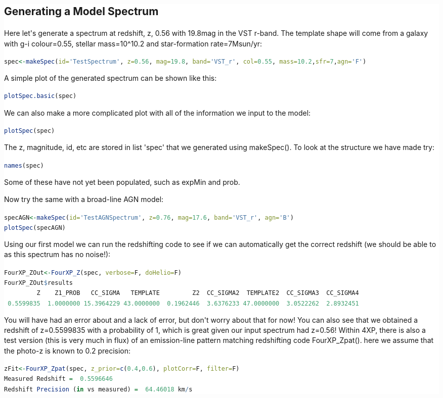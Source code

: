 ## Generating a Model Spectrum

Here let's generate a spectrum at redshift, z, 0.56 with 19.8mag in the VST r-band. The template shape will come from a galaxy with g-i colour=0.55, stellar mass=10^10.2 and star-formation rate=7Msun/yr: 

```R
spec<-makeSpec(id='TestSpectrum', z=0.56, mag=19.8, band='VST_r', col=0.55, mass=10.2,sfr=7,agn='F')
```
A simple plot of the generated spectrum can be shown like this:

```R
plotSpec.basic(spec)
```

We can also make a more complicated plot with all of the information we input to the model:

```R
plotSpec(spec)
```

The z, magnitude, id, etc are stored in list 'spec' that we generated using makeSpec(). To look at the structure we have made try:

```R
names(spec)
```
Some of these have not yet been populated, such as expMin and prob.

Now try the same with a broad-line AGN model:

```R
specAGN<-makeSpec(id='TestAGNSpectrum', z=0.76, mag=17.6, band='VST_r', agn='B')
plotSpec(specAGN)
```

Using our first model we can run the redshifting code to see if we can automatically get the correct redshift (we should be able to as this spectrum has no noise!):

```R
FourXP_ZOut<-FourXP_Z(spec, verbose=F, doHelio=F)
FourXP_ZOut$results
         Z    Z1_PROB   CC_SIGMA   TEMPLATE         Z2  CC_SIGMA2  TEMPLATE2  CC_SIGMA3  CC_SIGMA4 
 0.5599835  1.0000000 15.3964229 43.0000000  0.1962446  3.6376233 47.0000000  3.0522262  2.8932451 
```

You will have had an error about and a lack of error, but don't worry about that for now! You can also see that we obtained a redshift of z=0.5599835 with a probability of 1, which is great given our input spectrum had z=0.56! Within 4XP, there is also a test version (this is very much in flux) of an emission-line pattern matching redshifting code FourXP_Zpat(). here we assume that the photo-z is known to 0.2 precision:  

```R
zFit<-FourXP_Zpat(spec, z_prior=c(0.4,0.6), plotCorr=F, filter=F)
Measured Redshift =  0.5596646 
Redshift Precision (in vs measured) =  64.46018 km/s 
```
